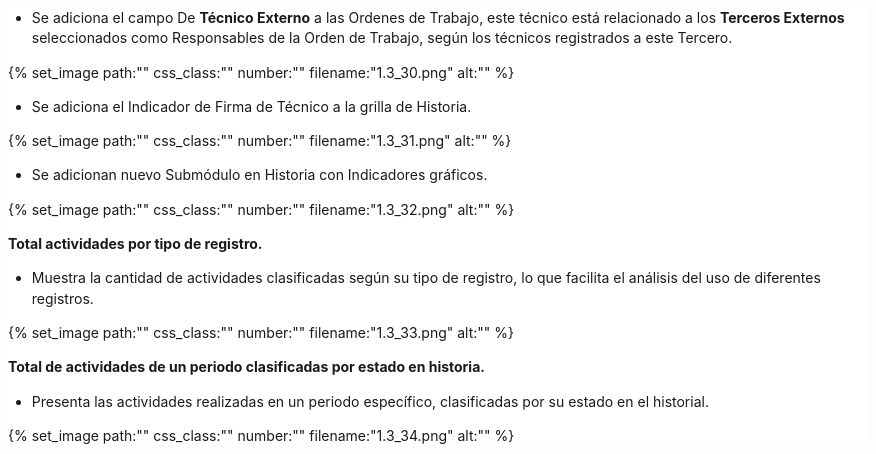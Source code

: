 - Se adiciona el campo De **Técnico Externo** a las Ordenes de Trabajo, este técnico está relacionado a los **Terceros Externos** seleccionados como Responsables de la Orden de Trabajo, según los técnicos registrados a este Tercero.

{% set_image
  path:""
  css_class:""
  number:""
  filename:"1.3_30.png"
  alt:""
%}

- Se adiciona el Indicador de Firma de Técnico a la grilla de Historia.           

{% set_image
  path:""
  css_class:""
  number:""
  filename:"1.3_31.png"
  alt:""
%}

- Se adicionan nuevo Submódulo en Historia con Indicadores gráficos.

{% set_image
  path:""
  css_class:""
  number:""
  filename:"1.3_32.png"
  alt:""
%}

**Total actividades por tipo de registro.**

- Muestra la cantidad de actividades clasificadas según su tipo de registro, lo que facilita el análisis del uso de diferentes registros.

{% set_image
  path:""
  css_class:""
  number:""
  filename:"1.3_33.png"
  alt:""
%}


**Total de actividades de un periodo clasificadas por estado en historia.**

- Presenta las actividades realizadas en un periodo específico, clasificadas por su estado en el historial. 

{% set_image
  path:""
  css_class:""
  number:""
  filename:"1.3_34.png"
  alt:""
%}
